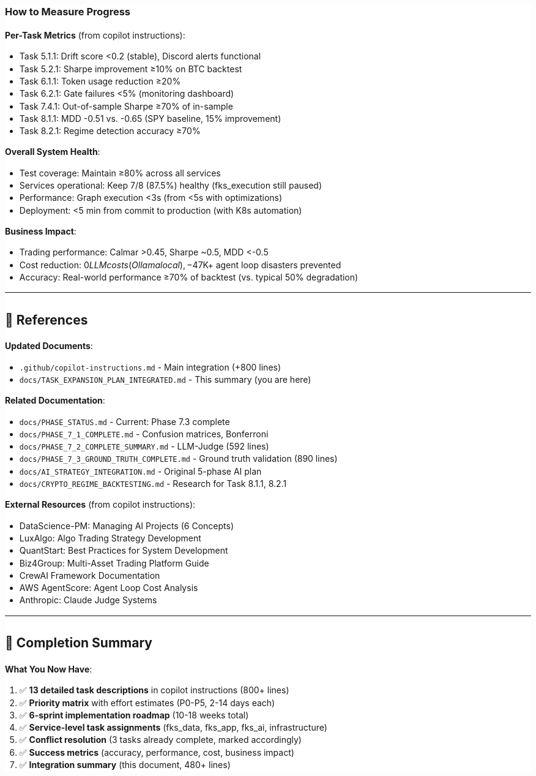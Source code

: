 ### How to Measure Progress

**Per-Task Metrics** (from copilot instructions):
- Task 5.1.1: Drift score <0.2 (stable), Discord alerts functional
- Task 5.2.1: Sharpe improvement ≥10% on BTC backtest
- Task 6.1.1: Token usage reduction ≥20%
- Task 6.2.1: Gate failures <5% (monitoring dashboard)
- Task 7.4.1: Out-of-sample Sharpe ≥70% of in-sample
- Task 8.1.1: MDD -0.51 vs. -0.65 (SPY baseline, 15% improvement)
- Task 8.2.1: Regime detection accuracy ≥70%

**Overall System Health**:
- Test coverage: Maintain ≥80% across all services
- Services operational: Keep 7/8 (87.5%) healthy (fks_execution still paused)
- Performance: Graph execution <3s (from <5s with optimizations)
- Deployment: <5 min from commit to production (with K8s automation)

**Business Impact**:
- Trading performance: Calmar >0.45, Sharpe ~0.5, MDD <-0.5
- Cost reduction: $0 LLM costs (Ollama local), -$47K+ agent loop disasters prevented
- Accuracy: Real-world performance ≥70% of backtest (vs. typical 50% degradation)

---

## 🔗 References

**Updated Documents**:
- `.github/copilot-instructions.md` - Main integration (+800 lines)
- `docs/TASK_EXPANSION_PLAN_INTEGRATED.md` - This summary (you are here)

**Related Documentation**:
- `docs/PHASE_STATUS.md` - Current: Phase 7.3 complete
- `docs/PHASE_7_1_COMPLETE.md` - Confusion matrices, Bonferroni
- `docs/PHASE_7_2_COMPLETE_SUMMARY.md` - LLM-Judge (592 lines)
- `docs/PHASE_7_3_GROUND_TRUTH_COMPLETE.md` - Ground truth validation (890 lines)
- `docs/AI_STRATEGY_INTEGRATION.md` - Original 5-phase AI plan
- `docs/CRYPTO_REGIME_BACKTESTING.md` - Research for Task 8.1.1, 8.2.1

**External Resources** (from copilot instructions):
- DataScience-PM: Managing AI Projects (6 Concepts)
- LuxAlgo: Algo Trading Strategy Development
- QuantStart: Best Practices for System Development
- Biz4Group: Multi-Asset Trading Platform Guide
- CrewAI Framework Documentation
- AWS AgentScore: Agent Loop Cost Analysis
- Anthropic: Claude Judge Systems

---

## 🎉 Completion Summary

**What You Now Have**:
1. ✅ **13 detailed task descriptions** in copilot instructions (800+ lines)
2. ✅ **Priority matrix** with effort estimates (P0-P5, 2-14 days each)
3. ✅ **6-sprint implementation roadmap** (10-18 weeks total)
4. ✅ **Service-level task assignments** (fks_data, fks_app, fks_ai, infrastructure)
5. ✅ **Conflict resolution** (3 tasks already complete, marked accordingly)
6. ✅ **Success metrics** (accuracy, performance, cost, business impact)
7. ✅ **Integration summary** (this document, 480+ lines)
